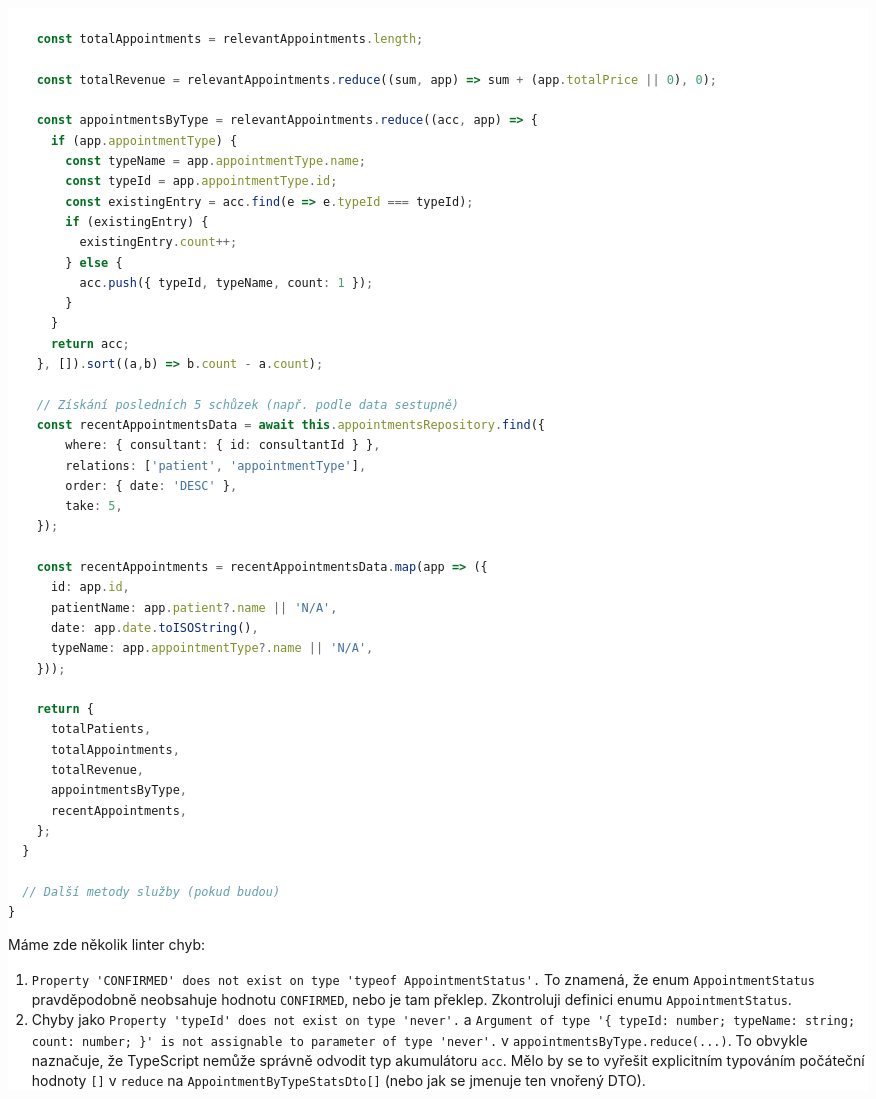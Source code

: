 ```typescript

    const totalAppointments = relevantAppointments.length;

    const totalRevenue = relevantAppointments.reduce((sum, app) => sum + (app.totalPrice || 0), 0);

    const appointmentsByType = relevantAppointments.reduce((acc, app) => {
      if (app.appointmentType) {
        const typeName = app.appointmentType.name;
        const typeId = app.appointmentType.id;
        const existingEntry = acc.find(e => e.typeId === typeId);
        if (existingEntry) {
          existingEntry.count++;
        } else {
          acc.push({ typeId, typeName, count: 1 });
        }
      }
      return acc;
    }, []).sort((a,b) => b.count - a.count);

    // Získání posledních 5 schůzek (např. podle data sestupně)
    const recentAppointmentsData = await this.appointmentsRepository.find({
        where: { consultant: { id: consultantId } },
        relations: ['patient', 'appointmentType'],
        order: { date: 'DESC' },
        take: 5,
    });

    const recentAppointments = recentAppointmentsData.map(app => ({
      id: app.id,
      patientName: app.patient?.name || 'N/A',
      date: app.date.toISOString(),
      typeName: app.appointmentType?.name || 'N/A',
    }));

    return {
      totalPatients,
      totalAppointments,
      totalRevenue,
      appointmentsByType,
      recentAppointments,
    };
  }

  // Další metody služby (pokud budou)
}

```

Máme zde několik linter chyb:
1.  `Property 'CONFIRMED' does not exist on type 'typeof AppointmentStatus'.` To znamená, že enum `AppointmentStatus` pravděpodobně neobsahuje hodnotu `CONFIRMED`, nebo je tam překlep. Zkontroluji definici enumu `AppointmentStatus`.
2.  Chyby jako `Property 'typeId' does not exist on type 'never'.` a `Argument of type '{ typeId: number; typeName: string; count: number; }' is not assignable to parameter of type 'never'.` v `appointmentsByType.reduce(...)`. To obvykle naznačuje, že TypeScript nemůže správně odvodit typ akumulátoru `acc`. Mělo by se to vyřešit explicitním typováním počáteční hodnoty `[]` v `reduce` na `AppointmentByTypeStatsDto[]` (nebo jak se jmenuje ten vnořený DTO).
